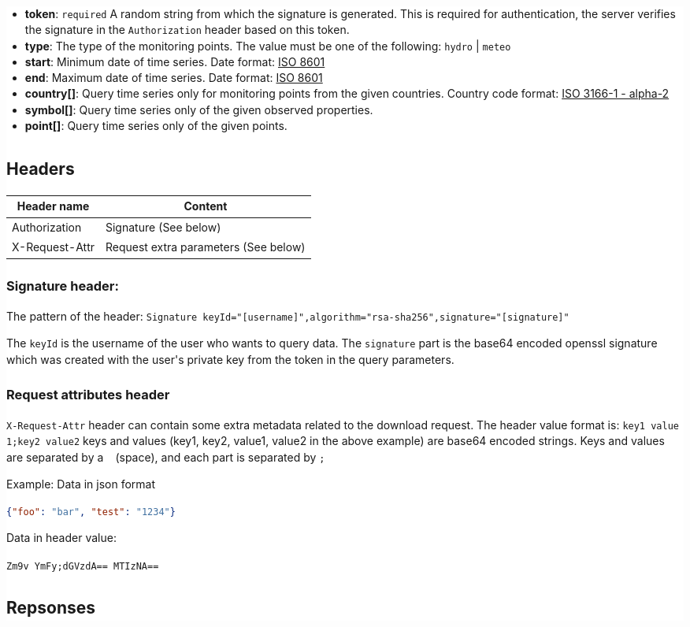 * **token**: `required` A random string from which the signature is generated. This is required for authentication, the server verifies the signature in the `Authorization` header based on this token.
* **type**: The type of the monitoring points. The value must be one of the following: `hydro` | `meteo`
* **start**: Minimum date of time series. Date format: [ISO 8601](https://www.iso.org/iso-8601-date-and-time-format.html)
* **end**:  Maximum date of time series. Date format: [ISO 8601](https://www.iso.org/iso-8601-date-and-time-format.html)
* **country[]**: Query time series only for monitoring points from the given countries. Country code format: [ISO 3166-1 - alpha-2](https://www.iso.org/iso-3166-country-codes.html)
* **symbol[]**: Query time series only of the given observed properties.
* **point[]**: Query time series only of the given points.

## Headers

| Header name    | Content                              |
|----------------|--------------------------------------|
| Authorization  | Signature (See below)                |
| X-Request-Attr | Request extra parameters (See below) |

### Signature header:

The pattern of the header: `Signature keyId="[username]",algorithm="rsa-sha256",signature="[signature]"`

The `keyId` is the username of the user who wants to query data.
The `signature` part is the base64 encoded openssl signature which was created with the user's private key from the token in the query parameters.

### Request attributes header

`X-Request-Attr` header can contain some extra metadata related to the download request. The header value format is: 
`key1 value1;key2 value2`
keys and values (key1, key2, value1, value2 in the above example) are base64 encoded strings. Keys and values are separated by a ` ` (space), and each part is separated by `;`

Example:
Data in json format
```json
{"foo": "bar", "test": "1234"}
```
Data in header value:
```text
Zm9v YmFy;dGVzdA== MTIzNA==
```



## Repsonses
